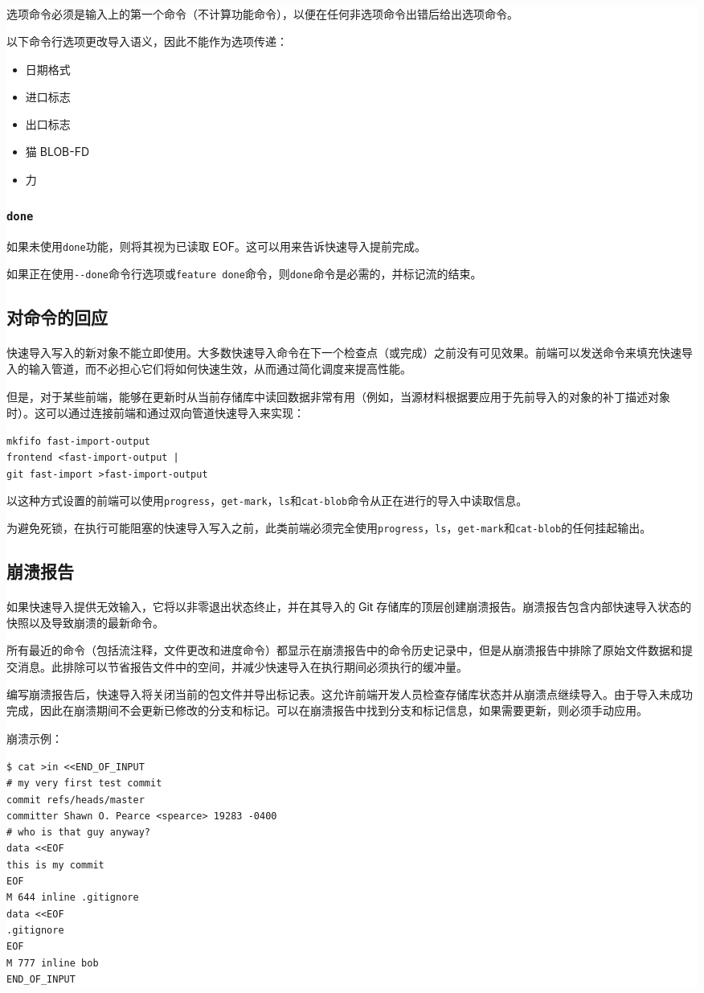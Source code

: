 选项命令必须是输入上的第一个命令（不计算功能命令），以便在任何非选项命令出错后给出选项命令。

以下命令行选项更改导入语义，因此不能作为选项传递：

*   日期格式

*   进口标志

*   出口标志

*   猫 BLOB-FD

*   力

### `done`

如果未使用`done`功能，则将其视为已读取 EOF。这可以用来告诉快速导入提前完成。

如果正在使用`--done`命令行选项或`feature done`命令，则`done`命令是必需的，并标记流的结束。

## 对命令的回应

快速导入写入的新对象不能立即使用。大多数快速导入命令在下一个检查点（或完成）之前没有可见效果。前端可以发送命令来填充快速导入的输入管道，而不必担心它们将如何快速生效，从而通过简化调度来提高性能。

但是，对于某些前端，能够在更新时从当前存储库中读回数据非常有用（例如，当源材料根据要应用于先前导入的对象的补丁描述对象时）。这可以通过连接前端和通过双向管道快速导入来实现：

```
mkfifo fast-import-output
frontend <fast-import-output |
git fast-import >fast-import-output
```

以这种方式设置的前端可以使用`progress`，`get-mark`，`ls`和`cat-blob`命令从正在进行的导入中读取信息。

为避免死锁，在执行可能阻塞的快速导入写入之前，此类前端必须完全使用`progress`，`ls`，`get-mark`和`cat-blob`的任何挂起输出。

## 崩溃报告

如果快速导入提供无效输入，它将以非零退出状态终止，并在其导入的 Git 存储库的顶层创建崩溃报告。崩溃报告包含内部快速导入状态的快照以及导致崩溃的最新命令。

所有最近的命令（包括流注释，文件更改和进度命令）都显示在崩溃报告中的命令历史记录中，但是从崩溃报告中排除了原始文件数据和提交消息。此排除可以节省报告文件中的空间，并减少快速导入在执行期间必须执行的缓冲量。

编写崩溃报告后，快速导入将关闭当前的包文件并导出标记表。这允许前端开发人员检查存储库状态并从崩溃点继续导入。由于导入未成功完成，因此在崩溃期间不会更新已修改的分支和标记。可以在崩溃报告中找到分支和标记信息，如果需要更新，则必须手动应用。

崩溃示例：

```
$ cat >in <<END_OF_INPUT
# my very first test commit
commit refs/heads/master
committer Shawn O. Pearce <spearce> 19283 -0400
# who is that guy anyway?
data <<EOF
this is my commit
EOF
M 644 inline .gitignore
data <<EOF
.gitignore
EOF
M 777 inline bob
END_OF_INPUT
```
